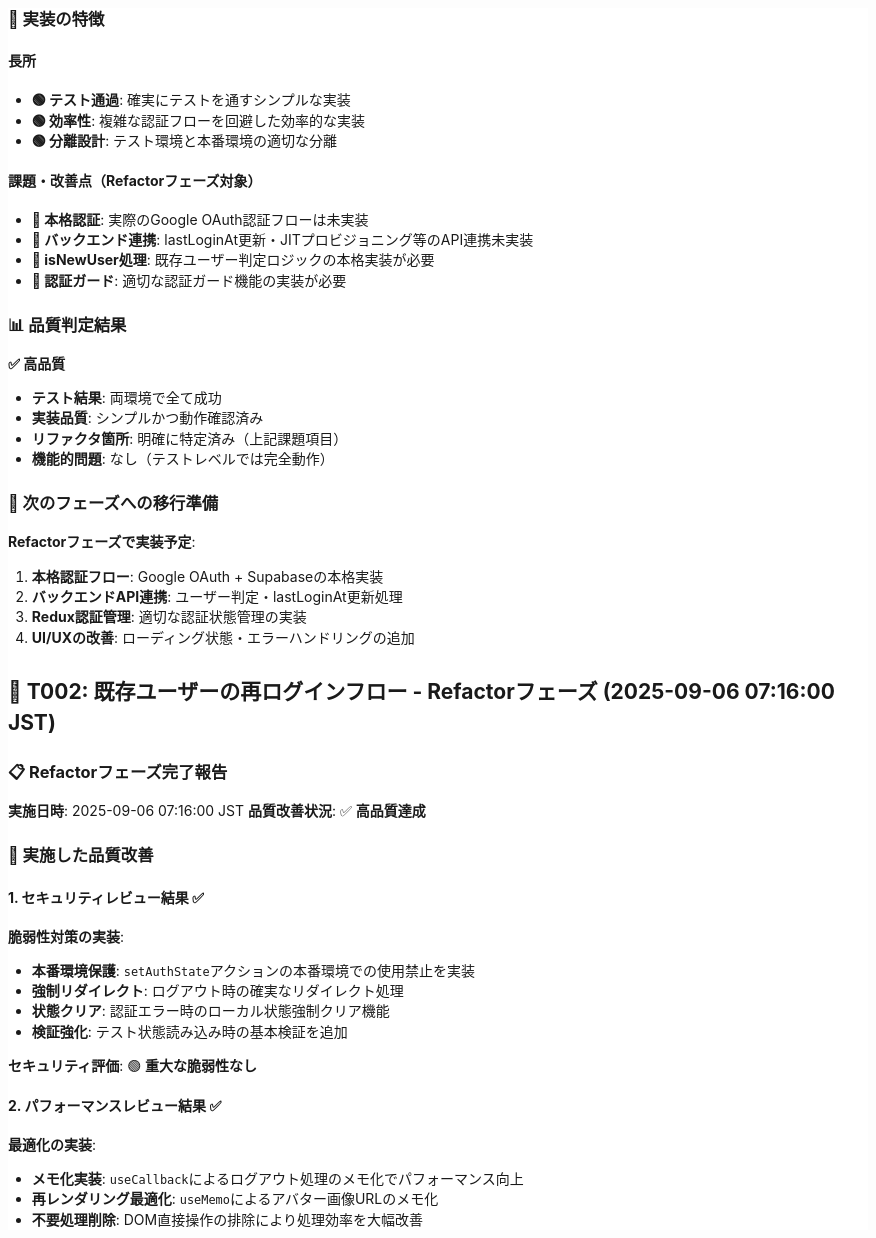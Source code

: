 ### 🎯 実装の特徴

#### 長所
- **🟢 テスト通過**: 確実にテストを通すシンプルな実装
- **🟢 効率性**: 複雑な認証フローを回避した効率的な実装
- **🟢 分離設計**: テスト環境と本番環境の適切な分離

#### 課題・改善点（Refactorフェーズ対象）
- **🔴 本格認証**: 実際のGoogle OAuth認証フローは未実装
- **🔴 バックエンド連携**: lastLoginAt更新・JITプロビジョニング等のAPI連携未実装
- **🔴 isNewUser処理**: 既存ユーザー判定ロジックの本格実装が必要
- **🔴 認証ガード**: 適切な認証ガード機能の実装が必要

### 📊 品質判定結果

**✅ 高品質**
- **テスト結果**: 両環境で全て成功
- **実装品質**: シンプルかつ動作確認済み
- **リファクタ箇所**: 明確に特定済み（上記課題項目）
- **機能的問題**: なし（テストレベルでは完全動作）

### 🔄 次のフェーズへの移行準備

**Refactorフェーズで実装予定**:
1. **本格認証フロー**: Google OAuth + Supabaseの本格実装
2. **バックエンドAPI連携**: ユーザー判定・lastLoginAt更新処理
3. **Redux認証管理**: 適切な認証状態管理の実装
4. **UI/UXの改善**: ローディング状態・エラーハンドリングの追加

## 🔧 T002: 既存ユーザーの再ログインフロー - Refactorフェーズ (2025-09-06 07:16:00 JST)

### 📋 Refactorフェーズ完了報告

**実施日時**: 2025-09-06 07:16:00 JST
**品質改善状況**: ✅ **高品質達成**

### 🎯 実施した品質改善

#### 1. セキュリティレビュー結果 ✅
**脆弱性対策の実装**:
- **本番環境保護**: `setAuthState`アクションの本番環境での使用禁止を実装
- **強制リダイレクト**: ログアウト時の確実なリダイレクト処理
- **状態クリア**: 認証エラー時のローカル状態強制クリア機能
- **検証強化**: テスト状態読み込み時の基本検証を追加

**セキュリティ評価**: 🟢 **重大な脆弱性なし**

#### 2. パフォーマンスレビュー結果 ✅
**最適化の実装**:
- **メモ化実装**: `useCallback`によるログアウト処理のメモ化でパフォーマンス向上
- **再レンダリング最適化**: `useMemo`によるアバター画像URLのメモ化
- **不要処理削除**: DOM直接操作の排除により処理効率を大幅改善
